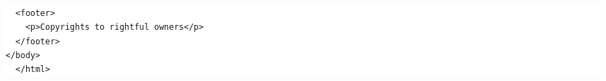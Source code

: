       <footer>
        <p>Copyrights to rightful owners</p>
      </footer>
    </body>
      </html>
